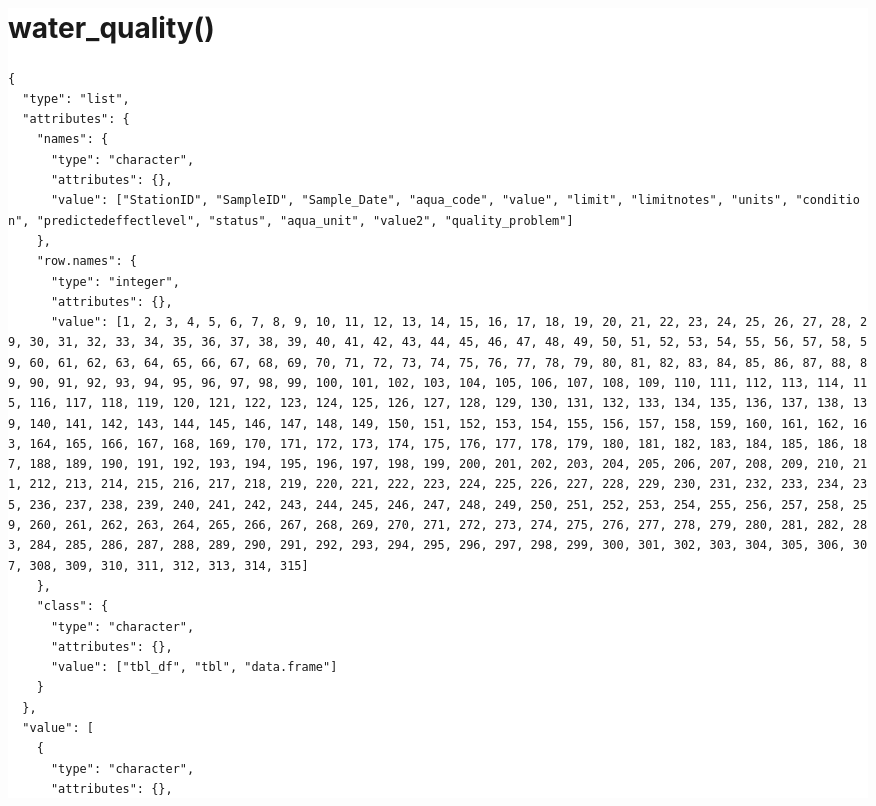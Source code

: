 # water_quality()

    {
      "type": "list",
      "attributes": {
        "names": {
          "type": "character",
          "attributes": {},
          "value": ["StationID", "SampleID", "Sample_Date", "aqua_code", "value", "limit", "limitnotes", "units", "condition", "predictedeffectlevel", "status", "aqua_unit", "value2", "quality_problem"]
        },
        "row.names": {
          "type": "integer",
          "attributes": {},
          "value": [1, 2, 3, 4, 5, 6, 7, 8, 9, 10, 11, 12, 13, 14, 15, 16, 17, 18, 19, 20, 21, 22, 23, 24, 25, 26, 27, 28, 29, 30, 31, 32, 33, 34, 35, 36, 37, 38, 39, 40, 41, 42, 43, 44, 45, 46, 47, 48, 49, 50, 51, 52, 53, 54, 55, 56, 57, 58, 59, 60, 61, 62, 63, 64, 65, 66, 67, 68, 69, 70, 71, 72, 73, 74, 75, 76, 77, 78, 79, 80, 81, 82, 83, 84, 85, 86, 87, 88, 89, 90, 91, 92, 93, 94, 95, 96, 97, 98, 99, 100, 101, 102, 103, 104, 105, 106, 107, 108, 109, 110, 111, 112, 113, 114, 115, 116, 117, 118, 119, 120, 121, 122, 123, 124, 125, 126, 127, 128, 129, 130, 131, 132, 133, 134, 135, 136, 137, 138, 139, 140, 141, 142, 143, 144, 145, 146, 147, 148, 149, 150, 151, 152, 153, 154, 155, 156, 157, 158, 159, 160, 161, 162, 163, 164, 165, 166, 167, 168, 169, 170, 171, 172, 173, 174, 175, 176, 177, 178, 179, 180, 181, 182, 183, 184, 185, 186, 187, 188, 189, 190, 191, 192, 193, 194, 195, 196, 197, 198, 199, 200, 201, 202, 203, 204, 205, 206, 207, 208, 209, 210, 211, 212, 213, 214, 215, 216, 217, 218, 219, 220, 221, 222, 223, 224, 225, 226, 227, 228, 229, 230, 231, 232, 233, 234, 235, 236, 237, 238, 239, 240, 241, 242, 243, 244, 245, 246, 247, 248, 249, 250, 251, 252, 253, 254, 255, 256, 257, 258, 259, 260, 261, 262, 263, 264, 265, 266, 267, 268, 269, 270, 271, 272, 273, 274, 275, 276, 277, 278, 279, 280, 281, 282, 283, 284, 285, 286, 287, 288, 289, 290, 291, 292, 293, 294, 295, 296, 297, 298, 299, 300, 301, 302, 303, 304, 305, 306, 307, 308, 309, 310, 311, 312, 313, 314, 315]
        },
        "class": {
          "type": "character",
          "attributes": {},
          "value": ["tbl_df", "tbl", "data.frame"]
        }
      },
      "value": [
        {
          "type": "character",
          "attributes": {},